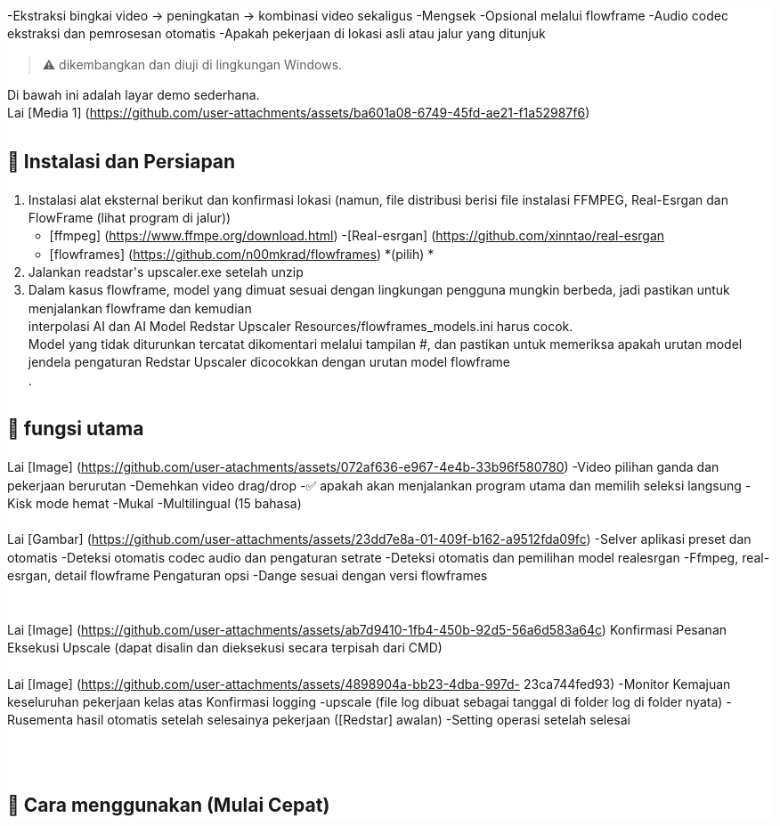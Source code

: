 -Ekstraksi bingkai video → peningkatan → kombinasi video sekaligus
-Mengsek
-Opsional melalui flowframe
-Audio codec ekstraksi dan pemrosesan otomatis
-Apakah pekerjaan di lokasi asli atau jalur yang ditunjuk

> ⚠️ dikembangkan dan diuji di lingkungan Windows.

Di bawah ini adalah layar demo sederhana. <br>
Lai [Media 1] (https://github.com/user-attachments/assets/ba601a08-6749-45fd-ae21-f1a52987f6)

## 💾 Instalasi dan Persiapan

1. Instalasi alat eksternal berikut dan konfirmasi lokasi (namun, file distribusi berisi file instalasi FFMPEG, Real-Esrgan dan FlowFrame (lihat program di jalur))
   - [ffmpeg] (https://www.ffmpe.org/download.html)
   -[Real-esrgan] (https://github.com/xinntao/real-esrgan
   - [flowframes] (https://github.com/n00mkrad/flowframes) *(pilih) *
2. Jalankan readstar's upscaler.exe setelah unzip
3. Dalam kasus flowframe, model yang dimuat sesuai dengan lingkungan pengguna mungkin berbeda, jadi pastikan untuk menjalankan flowframe dan kemudian <br> interpolasi AI dan AI Model Redstar Upscaler Resources/flowframes_models.ini harus cocok. <br> Model yang tidak diturunkan tercatat dikomentari melalui tampilan #, dan pastikan untuk memeriksa apakah urutan model jendela pengaturan Redstar Upscaler dicocokkan dengan urutan model flowframe <br>.

## 🔧 fungsi utama

Lai [Image] (https://github.com/user-atachments/assets/072af636-e967-4e4b-33b96f580780)
-Video pilihan ganda dan pekerjaan berurutan
-Demehkan video drag/drop
-✅ apakah akan menjalankan program utama dan memilih seleksi langsung
-Kisk mode hemat
-Mukal -Multilingual (15 bahasa)
<br> <br>
Lai [Gambar] (https://github.com/user-attachments/assets/23dd7e8a-01-409f-b162-a9512fda09fc)
-Selver aplikasi preset dan otomatis
-Deteksi otomatis codec audio dan pengaturan setrate
-Deteksi otomatis dan pemilihan model realesrgan
-Ffmpeg, real-esrgan, detail flowframe
Pengaturan opsi -Dange sesuai dengan versi flowframes <br>
<br> <br>
Lai [Image] (https://github.com/user-attachments/assets/ab7d9410-1fb4-450b-92d5-56a6d583a64c)
Konfirmasi Pesanan Eksekusi Upscale (dapat disalin dan dieksekusi secara terpisah dari CMD)
<br> <br>
Lai [Image] (https://github.com/user-attachments/assets/4898904a-bb23-4dba-997d- 23ca744fed93)
-Monitor Kemajuan keseluruhan pekerjaan kelas atas
Konfirmasi logging -upscale (file log dibuat sebagai tanggal di folder log di folder nyata)
-Rusementa hasil otomatis setelah selesainya pekerjaan ([Redstar] awalan)
-Setting operasi setelah selesai <br>
<br> <br>
## 🚀 Cara menggunakan (Mulai Cepat)
